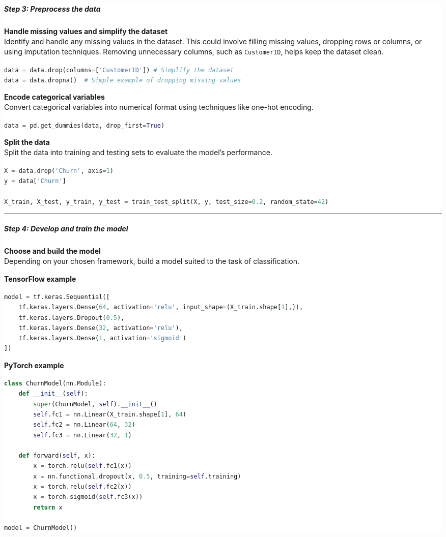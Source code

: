 ##### Step 3: Preprocess the data  
**Handle missing values and simplify the dataset**  
Identify and handle any missing values in the dataset. This could involve filling missing values, dropping rows or columns, or using imputation techniques. Removing unnecessary columns, such as `CustomerID`, helps keep the dataset clean.  

```python
data = data.drop(columns=['CustomerID']) # Simplify the dataset
data = data.dropna()  # Simple example of dropping missing values
```

**Encode categorical variables**  
Convert categorical variables into numerical format using techniques like one-hot encoding.  

```python
data = pd.get_dummies(data, drop_first=True)
```

**Split the data**  
Split the data into training and testing sets to evaluate the model’s performance.  

```python
X = data.drop('Churn', axis=1)
y = data['Churn']

X_train, X_test, y_train, y_test = train_test_split(X, y, test_size=0.2, random_state=42)
```

---

##### Step 4: Develop and train the model  
**Choose and build the model**  
Depending on your chosen framework, build a model suited to the task of classification.  

**TensorFlow example**  
```python
model = tf.keras.Sequential([
    tf.keras.layers.Dense(64, activation='relu', input_shape=(X_train.shape[1],)),
    tf.keras.layers.Dropout(0.5),
    tf.keras.layers.Dense(32, activation='relu'),
    tf.keras.layers.Dense(1, activation='sigmoid')
])
```

**PyTorch example**  
```python
class ChurnModel(nn.Module):
    def __init__(self):
        super(ChurnModel, self).__init__()
        self.fc1 = nn.Linear(X_train.shape[1], 64)
        self.fc2 = nn.Linear(64, 32)
        self.fc3 = nn.Linear(32, 1)

    def forward(self, x):
        x = torch.relu(self.fc1(x))
        x = nn.functional.dropout(x, 0.5, training=self.training)
        x = torch.relu(self.fc2(x))
        x = torch.sigmoid(self.fc3(x))
        return x

model = ChurnModel()
```

